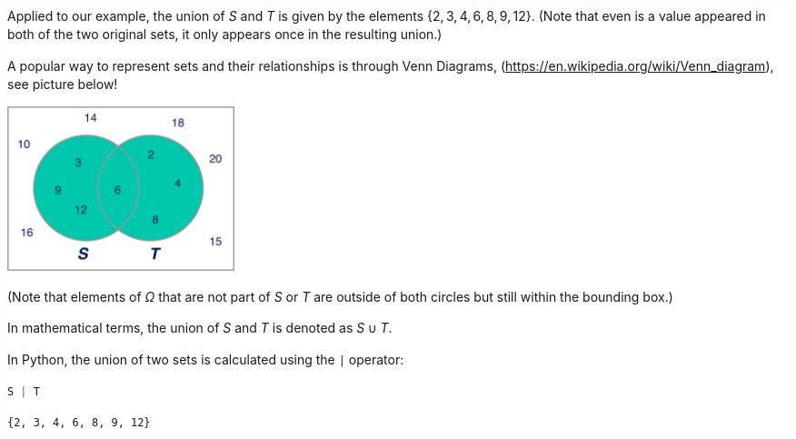 Applied to our example, the union of $S$ and $T$ is given by the elements $\{2,3,4,6,8,9,12\}$. (Note that even is a value appeared in both of the two original sets, it only appears once in the resulting union.)

A popular way to represent sets and their relationships is through Venn Diagrams, (https://en.wikipedia.org/wiki/Venn_diagram), see picture below!

<img src="images/new_union.png" width="250"/>

(Note that elements of $\Omega$ that are not part of $S$ or $T$ are outside of both circles but still within the bounding box.)

In mathematical terms, the union of $S$ and $T$ is denoted as $S \cup T$.

In Python, the union of two sets is calculated using the `|` operator:


```python
S | T
```




    {2, 3, 4, 6, 8, 9, 12}
